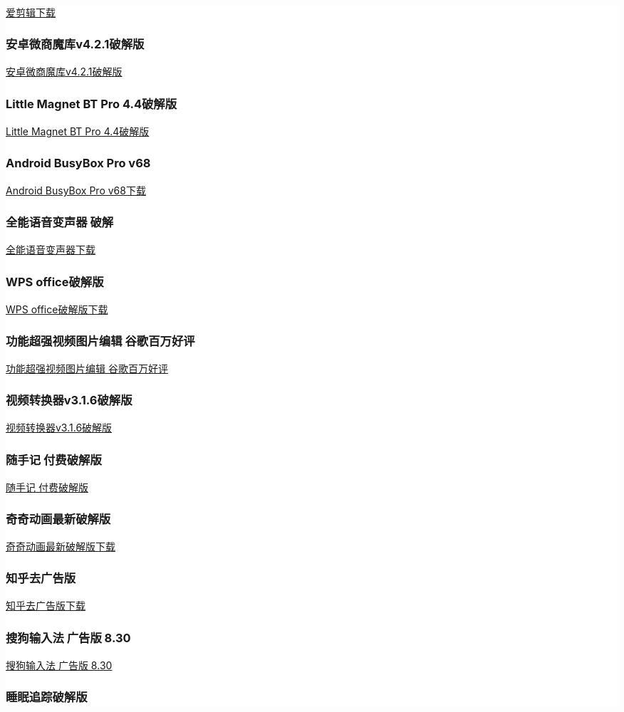 [爱剪辑下载](https://blog.csdn.net/qq923132714/article/details/84574191 "爱剪辑下载")

### 安卓微商魔库v4.2.1破解版

[安卓微商魔库v4.2.1破解版](https://blog.csdn.net/qq923132714/article/details/86288887 "安卓微商魔库v4.2.1破解版")


### Little Magnet BT Pro 4.4破解版

[Little Magnet BT Pro 4.4破解版](https://blog.csdn.net/qq923132714/article/details/86414926 "Little Magnet BT Pro 4.4破解版")



### Android BusyBox Pro v68

[Android BusyBox Pro v68下载](https://blog.csdn.net/qq923132714/article/details/83082676 "Android BusyBox Pro v68下载")

### 全能语音变声器 破解

[全能语音变声器下载](https://blog.csdn.net/qq923132714/article/details/83087235 "全能语音变声器下载")

### WPS office破解版

[WPS office破解版下载](https://blog.csdn.net/qq923132714/article/details/83088104 "WPS office破解版下载")


### 功能超强视频图片编辑 谷歌百万好评

[功能超强视频图片编辑 谷歌百万好评](https://blog.csdn.net/qq923132714/article/details/86370170 "功能超强视频图片编辑 谷歌百万好评")

### 视频转换器v3.1.6破解版

[视频转换器v3.1.6破解版](https://blog.csdn.net/qq923132714/article/details/86370499 "视频转换器v3.1.6破解版")

### 随手记 付费破解版

[随手记 付费破解版](https://blog.csdn.net/qq923132714/article/details/86370737 "随手记 付费破解版")


### 奇奇动画最新破解版

[奇奇动画最新破解版下载](https://blog.csdn.net/qq923132714/article/details/83088906 "奇奇动画最新破解版下载")

### 知乎去广告版

[知乎去广告版下载](https://blog.csdn.net/qq923132714/article/details/83145139 "知乎去广告版下载")

### 搜狗输入法 广告版 8.30

[搜狗输入法 广告版 8.30](https://blog.csdn.net/qq923132714/article/details/84574710 "搜狗输入法 广告版 8.30下载")


### 睡眠追踪破解版
